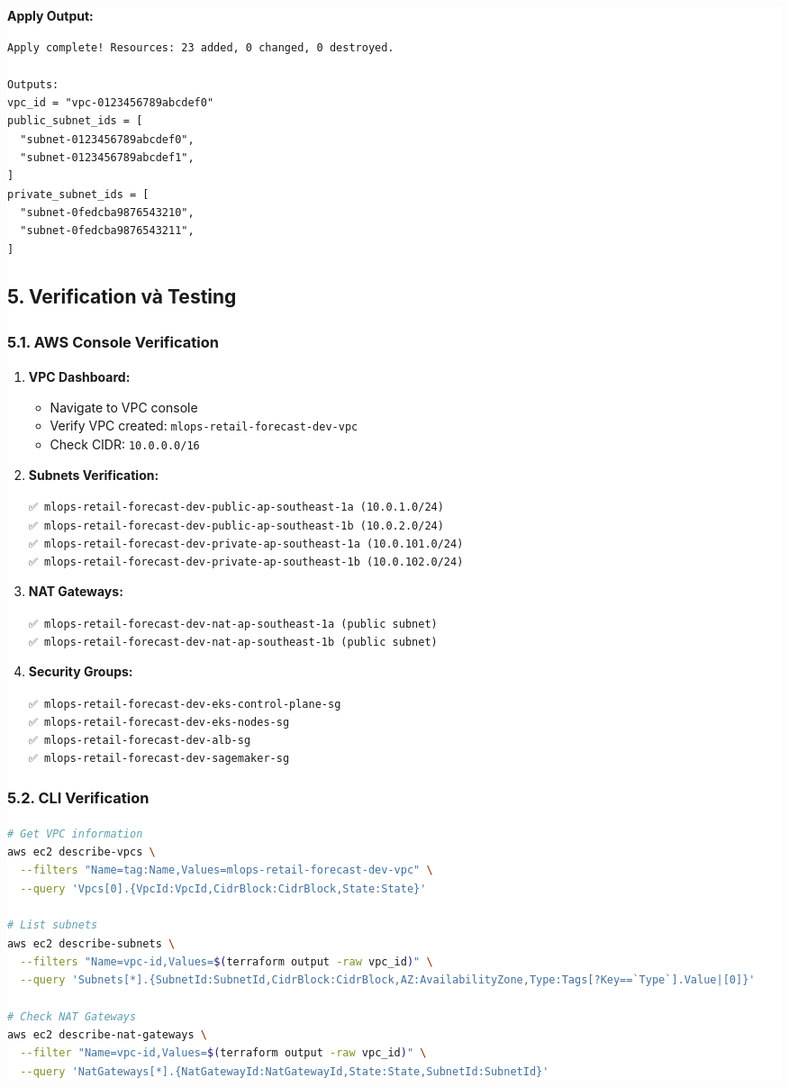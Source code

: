 **Apply Output:**
```
Apply complete! Resources: 23 added, 0 changed, 0 destroyed.

Outputs:
vpc_id = "vpc-0123456789abcdef0"
public_subnet_ids = [
  "subnet-0123456789abcdef0",
  "subnet-0123456789abcdef1",
]
private_subnet_ids = [
  "subnet-0fedcba9876543210",
  "subnet-0fedcba9876543211",
]
```

## 5. Verification và Testing

### 5.1. AWS Console Verification

1. **VPC Dashboard:**
   - Navigate to VPC console
   - Verify VPC created: `mlops-retail-forecast-dev-vpc`
   - Check CIDR: `10.0.0.0/16`

2. **Subnets Verification:**
   ```
   ✅ mlops-retail-forecast-dev-public-ap-southeast-1a (10.0.1.0/24)
   ✅ mlops-retail-forecast-dev-public-ap-southeast-1b (10.0.2.0/24)
   ✅ mlops-retail-forecast-dev-private-ap-southeast-1a (10.0.101.0/24)
   ✅ mlops-retail-forecast-dev-private-ap-southeast-1b (10.0.102.0/24)
   ```

3. **NAT Gateways:**
   ```
   ✅ mlops-retail-forecast-dev-nat-ap-southeast-1a (public subnet)
   ✅ mlops-retail-forecast-dev-nat-ap-southeast-1b (public subnet)
   ```

4. **Security Groups:**
   ```
   ✅ mlops-retail-forecast-dev-eks-control-plane-sg
   ✅ mlops-retail-forecast-dev-eks-nodes-sg
   ✅ mlops-retail-forecast-dev-alb-sg
   ✅ mlops-retail-forecast-dev-sagemaker-sg
   ```

### 5.2. CLI Verification

```bash
# Get VPC information
aws ec2 describe-vpcs \
  --filters "Name=tag:Name,Values=mlops-retail-forecast-dev-vpc" \
  --query 'Vpcs[0].{VpcId:VpcId,CidrBlock:CidrBlock,State:State}'

# List subnets
aws ec2 describe-subnets \
  --filters "Name=vpc-id,Values=$(terraform output -raw vpc_id)" \
  --query 'Subnets[*].{SubnetId:SubnetId,CidrBlock:CidrBlock,AZ:AvailabilityZone,Type:Tags[?Key==`Type`].Value|[0]}'

# Check NAT Gateways
aws ec2 describe-nat-gateways \
  --filter "Name=vpc-id,Values=$(terraform output -raw vpc_id)" \
  --query 'NatGateways[*].{NatGatewayId:NatGatewayId,State:State,SubnetId:SubnetId}'
```
